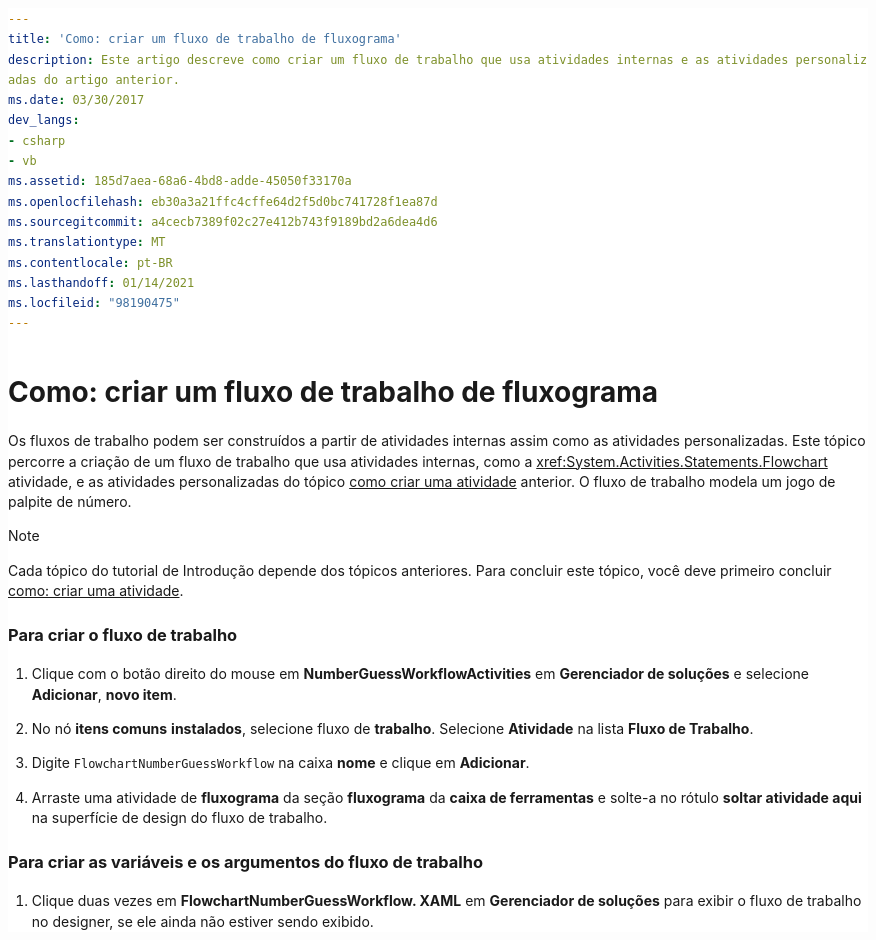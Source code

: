```yaml
---
title: 'Como: criar um fluxo de trabalho de fluxograma'
description: Este artigo descreve como criar um fluxo de trabalho que usa atividades internas e as atividades personalizadas do artigo anterior.
ms.date: 03/30/2017
dev_langs:
- csharp
- vb
ms.assetid: 185d7aea-68a6-4bd8-adde-45050f33170a
ms.openlocfilehash: eb30a3a21ffc4cffe64d2f5d0bc741728f1ea87d
ms.sourcegitcommit: a4cecb7389f02c27e412b743f9189bd2a6dea4d6
ms.translationtype: MT
ms.contentlocale: pt-BR
ms.lasthandoff: 01/14/2021
ms.locfileid: "98190475"
---
```

# <a name="how-to-create-a-flowchart-workflow"></a>Como: criar um fluxo de trabalho de fluxograma

Os fluxos de trabalho podem ser construídos a partir de atividades internas assim como as atividades personalizadas. Este tópico percorre a criação de um fluxo de trabalho que usa atividades internas, como a <xref:System.Activities.Statements.Flowchart> atividade, e as atividades personalizadas do tópico [como criar uma atividade](how-to-create-an-activity.md) anterior. O fluxo de trabalho modela um jogo de palpite de número.  
  
> [!NOTE]
> Cada tópico do tutorial de Introdução depende dos tópicos anteriores. Para concluir este tópico, você deve primeiro concluir [como: criar uma atividade](how-to-create-an-activity.md).  
  
### <a name="to-create-the-workflow"></a>Para criar o fluxo de trabalho  
  
1. Clique com o botão direito do mouse em **NumberGuessWorkflowActivities** em **Gerenciador de soluções** e selecione **Adicionar**, **novo item**.  
  
2. No nó **itens comuns** **instalados**, selecione fluxo de **trabalho**. Selecione **Atividade** na lista **Fluxo de Trabalho**.  
  
3. Digite `FlowchartNumberGuessWorkflow` na caixa **nome** e clique em **Adicionar**.  
  
4. Arraste uma atividade de **fluxograma** da seção **fluxograma** da **caixa de ferramentas** e solte-a no rótulo **soltar atividade aqui** na superfície de design do fluxo de trabalho.  
  
### <a name="to-create-the-workflow-variables-and-arguments"></a>Para criar as variáveis e os argumentos do fluxo de trabalho  
  
1. Clique duas vezes em **FlowchartNumberGuessWorkflow. XAML** em **Gerenciador de soluções** para exibir o fluxo de trabalho no designer, se ele ainda não estiver sendo exibido.  
  